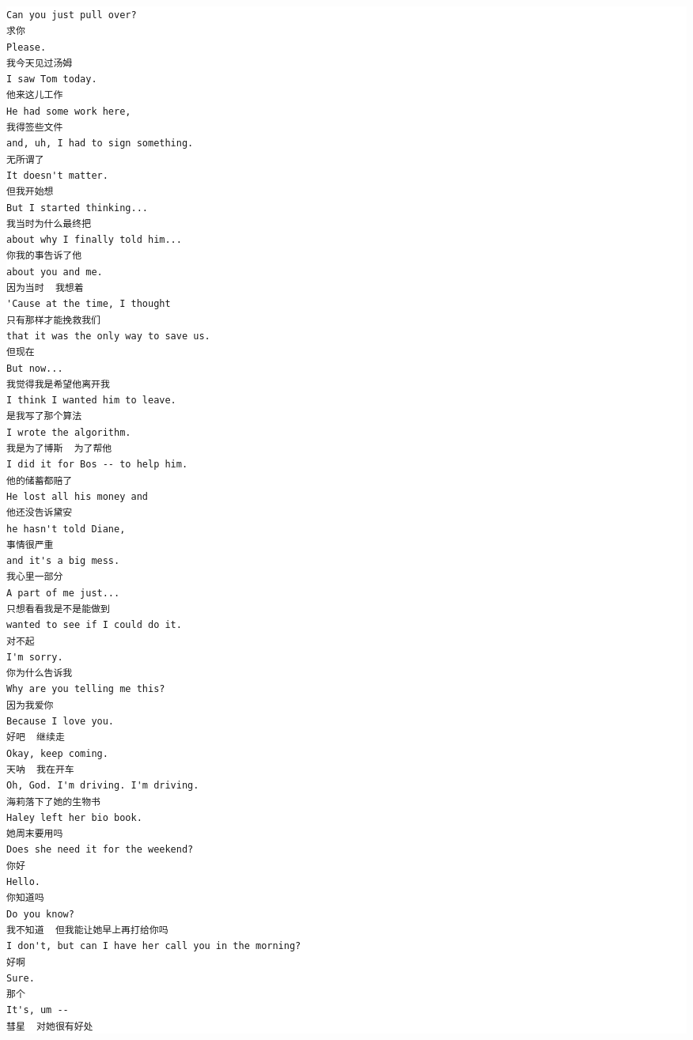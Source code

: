 	Can you just pull over?
	求你
	Please.
	我今天见过汤姆
	I saw Tom today.
	他来这儿工作
	He had some work here,
	我得签些文件
	and, uh, I had to sign something.
	无所谓了
	It doesn't matter.
	但我开始想
	But I started thinking...
	我当时为什么最终把
	about why I finally told him...
	你我的事告诉了他
	about you and me.
	因为当时  我想着
	'Cause at the time, I thought
	只有那样才能挽救我们
	that it was the only way to save us.
	但现在
	But now...
	我觉得我是希望他离开我
	I think I wanted him to leave.
	是我写了那个算法
	I wrote the algorithm.
	我是为了博斯  为了帮他
	I did it for Bos -- to help him.
	他的储蓄都赔了
	He lost all his money and
	他还没告诉黛安
	he hasn't told Diane,
	事情很严重
	and it's a big mess.
	我心里一部分
	A part of me just...
	只想看看我是不是能做到
	wanted to see if I could do it.
	对不起
	I'm sorry.
	你为什么告诉我
	Why are you telling me this?
	因为我爱你
	Because I love you.
	好吧  继续走
	Okay, keep coming.
	天呐  我在开车
	Oh, God. I'm driving. I'm driving.
	海莉落下了她的生物书
	Haley left her bio book.
	她周末要用吗
	Does she need it for the weekend?
	你好
	Hello.
	你知道吗
	Do you know?
	我不知道  但我能让她早上再打给你吗
	I don't, but can I have her call you in the morning?
	好啊
	Sure.
	那个
	It's, um --
	彗星  对她很有好处